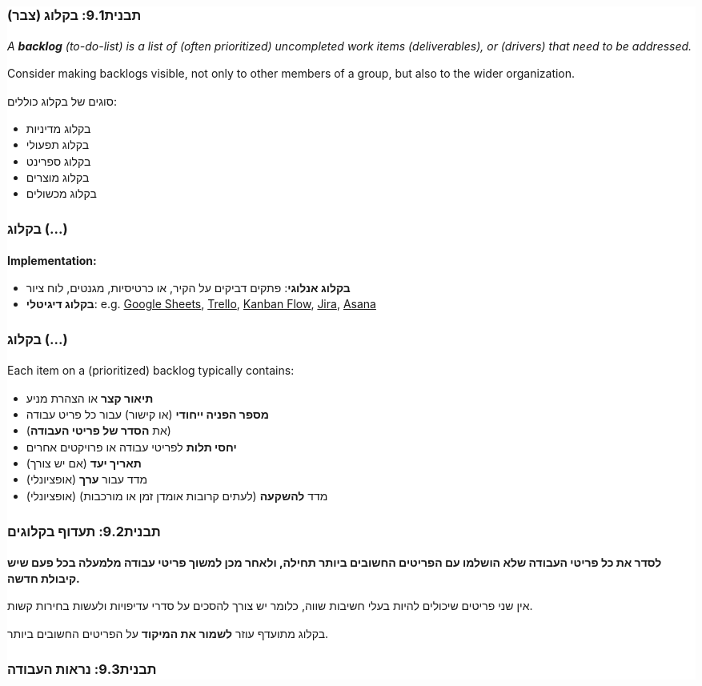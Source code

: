 ###  תבנית9.1: בקלוג (צבר)

_A **backlog** (to-do-list) is a list of (often prioritized) uncompleted work items (deliverables), or (drivers) that need to be addressed._

Consider making backlogs visible, not only to other members of a group, but also to the wider organization.

סוגים של בקלוג כוללים:

- בקלוג מדיניות
- בקלוג תפעולי
- בקלוג ספרינט
- בקלוג מוצרים
- בקלוג מכשולים


### בקלוג (...)

**Implementation:**

- **בקלוג אנלוגי**: פתקים דביקים על הקיר, או כרטיסיות, מגנטים, לוח ציור
- **בקלוג דיגיטלי**: e.g. [Google Sheets](https://www.google.com/sheets/about/), [Trello](https://trello.com/), [Kanban Flow](https://kanbanflow.com/), [Jira](https://www.atlassian.com/software/jira), [Asana](https://asana.com/)


### בקלוג (...)

Each item on a (prioritized) backlog typically contains:

- **תיאור קצר** או הצהרת מניע
- **מספר הפניה ייחודי** (או קישור) עבור כל פריט עבודה
- (את **הסדר של פריטי העבודה**)
- **יחסי תלות** לפריטי עבודה או פרויקטים אחרים
- **תאריך יעד** (אם יש צורך)
- (אופציונלי) מדד עבור **ערך** 
- (אופציונלי) מדד **להשקעה** (לעתים קרובות אומדן זמן או מורכבות)

###  תבנית9.2: תעדוף בקלוגים

**לסדר את כל פריטי העבודה שלא הושלמו עם הפריטים החשובים ביותר תחילה, ולאחר מכן למשוך פריטי עבודה מלמעלה בכל פעם שיש קיבולת חדשה.**

אין שני פריטים שיכולים להיות בעלי חשיבות שווה, כלומר יש צורך להסכים על סדרי עדיפויות ולעשות בחירות קשות.

בקלוג מתועדף עוזר **לשמור את המיקוד** על הפריטים החשובים ביותר.

###  תבנית9.3: נראות העבודה
